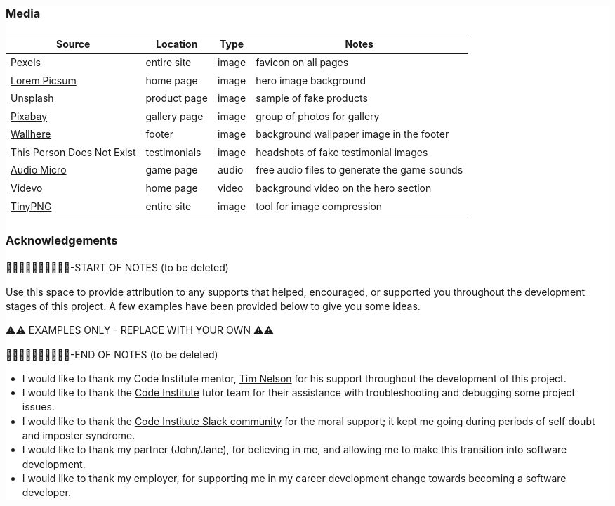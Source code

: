 ### Media



| Source | Location | Type | Notes |
| --- | --- | --- | --- |
| [Pexels](https://www.pexels.com) | entire site | image | favicon on all pages |
| [Lorem Picsum](https://picsum.photos) | home page | image | hero image background |
| [Unsplash](https://unsplash.com) | product page | image | sample of fake products |
| [Pixabay](https://pixabay.com) | gallery page | image | group of photos for gallery |
| [Wallhere](https://wallhere.com) | footer | image | background wallpaper image in the footer |
| [This Person Does Not Exist](https://thispersondoesnotexist.com) | testimonials | image | headshots of fake testimonial images |
| [Audio Micro](https://www.audiomicro.com/free-sound-effects) | game page | audio | free audio files to generate the game sounds |
| [Videvo](https://www.videvo.net/) | home page | video | background video on the hero section |
| [TinyPNG](https://tinypng.com) | entire site | image | tool for image compression |

### Acknowledgements

🛑🛑🛑🛑🛑🛑🛑🛑🛑🛑-START OF NOTES (to be deleted)

Use this space to provide attribution to any supports that helped, encouraged, or supported you throughout the development stages of this project.
A few examples have been provided below to give you some ideas.

⚠️⚠️ EXAMPLES ONLY - REPLACE WITH YOUR OWN ⚠️⚠️

🛑🛑🛑🛑🛑🛑🛑🛑🛑🛑-END OF NOTES (to be deleted)

- I would like to thank my Code Institute mentor, [Tim Nelson](https://github.com/TravelTimN) for his support throughout the development of this project.
- I would like to thank the [Code Institute](https://codeinstitute.net) tutor team for their assistance with troubleshooting and debugging some project issues.
- I would like to thank the [Code Institute Slack community](https://code-institute-room.slack.com) for the moral support; it kept me going during periods of self doubt and imposter syndrome.
- I would like to thank my partner (John/Jane), for believing in me, and allowing me to make this transition into software development.
- I would like to thank my employer, for supporting me in my career development change towards becoming a software developer.
